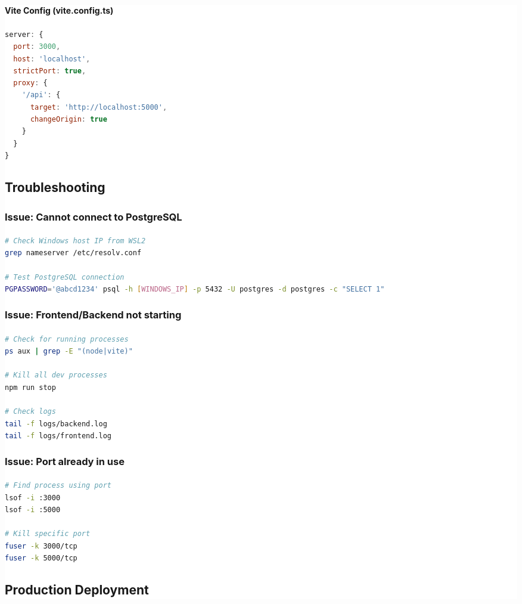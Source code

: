 #### Vite Config (vite.config.ts)
```javascript
server: {
  port: 3000,
  host: 'localhost',
  strictPort: true,
  proxy: {
    '/api': {
      target: 'http://localhost:5000',
      changeOrigin: true
    }
  }
}
```

## Troubleshooting

### Issue: Cannot connect to PostgreSQL
```bash
# Check Windows host IP from WSL2
grep nameserver /etc/resolv.conf

# Test PostgreSQL connection
PGPASSWORD='@abcd1234' psql -h [WINDOWS_IP] -p 5432 -U postgres -d postgres -c "SELECT 1"
```

### Issue: Frontend/Backend not starting
```bash
# Check for running processes
ps aux | grep -E "(node|vite)"

# Kill all dev processes
npm run stop

# Check logs
tail -f logs/backend.log
tail -f logs/frontend.log
```

### Issue: Port already in use
```bash
# Find process using port
lsof -i :3000
lsof -i :5000

# Kill specific port
fuser -k 3000/tcp
fuser -k 5000/tcp
```

## Production Deployment

